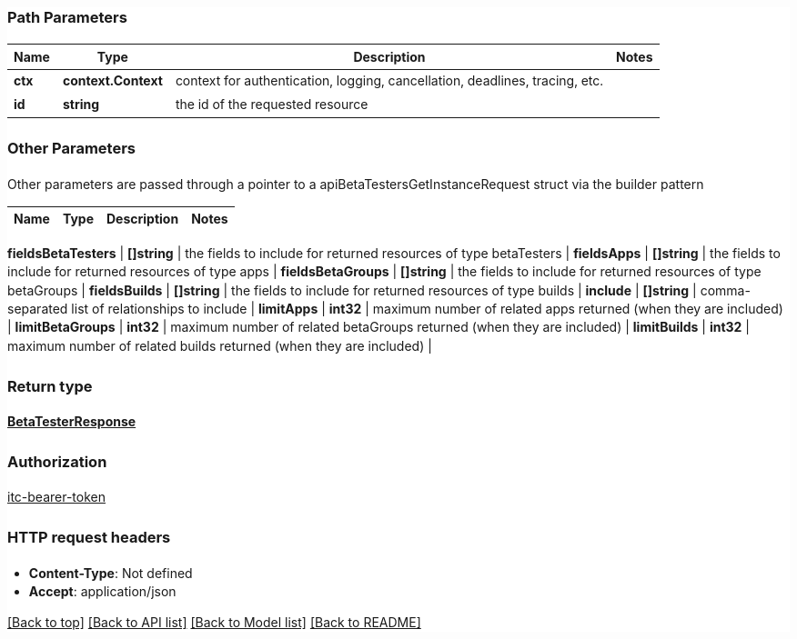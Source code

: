 ### Path Parameters


Name | Type | Description  | Notes
------------- | ------------- | ------------- | -------------
**ctx** | **context.Context** | context for authentication, logging, cancellation, deadlines, tracing, etc.
**id** | **string** | the id of the requested resource | 

### Other Parameters

Other parameters are passed through a pointer to a apiBetaTestersGetInstanceRequest struct via the builder pattern


Name | Type | Description  | Notes
------------- | ------------- | ------------- | -------------

 **fieldsBetaTesters** | **[]string** | the fields to include for returned resources of type betaTesters | 
 **fieldsApps** | **[]string** | the fields to include for returned resources of type apps | 
 **fieldsBetaGroups** | **[]string** | the fields to include for returned resources of type betaGroups | 
 **fieldsBuilds** | **[]string** | the fields to include for returned resources of type builds | 
 **include** | **[]string** | comma-separated list of relationships to include | 
 **limitApps** | **int32** | maximum number of related apps returned (when they are included) | 
 **limitBetaGroups** | **int32** | maximum number of related betaGroups returned (when they are included) | 
 **limitBuilds** | **int32** | maximum number of related builds returned (when they are included) | 

### Return type

[**BetaTesterResponse**](BetaTesterResponse.md)

### Authorization

[itc-bearer-token](../README.md#itc-bearer-token)

### HTTP request headers

- **Content-Type**: Not defined
- **Accept**: application/json

[[Back to top]](#) [[Back to API list]](../README.md#documentation-for-api-endpoints)
[[Back to Model list]](../README.md#documentation-for-models)
[[Back to README]](../README.md)

